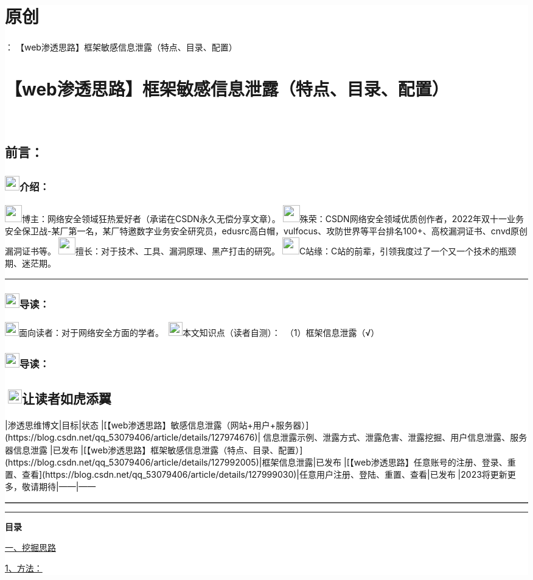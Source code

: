 # 原创
：  【web渗透思路】框架敏感信息泄露（特点、目录、配置）

# 【web渗透思路】框架敏感信息泄露（特点、目录、配置）

 <img alt="" src="https://img-blog.csdnimg.cn/2e86bda3ff034c71920f2f40732c3929.gif"/>

## 前言：

> 
<h3><img alt="" height="24" src="https://img-blog.csdnimg.cn/c2dfbe518f7d43a2978e4e6f1bfd5ea1.gif" width="24"/>介绍： </h3>
<img alt="" height="28" src="https://img-blog.csdnimg.cn/3e1c80dc452343c9b3e29c5030fa90b1.png" width="28"/>博主：网络安全领域狂热爱好者（承诺在CSDN永久无偿分享文章）。
<img alt="" height="28" src="https://img-blog.csdnimg.cn/3e1c80dc452343c9b3e29c5030fa90b1.png" width="28"/>殊荣：CSDN网络安全领域优质创作者，2022年双十一业务安全保卫战-某厂第一名，某厂特邀数字业务安全研究员，edusrc高白帽，vulfocus、攻防世界等平台排名100+、高校漏洞证书、cnvd原创漏洞证书等。
<img alt="" height="28" src="https://img-blog.csdnimg.cn/3e1c80dc452343c9b3e29c5030fa90b1.png" width="28"/>擅长：对于技术、工具、漏洞原理、黑产打击的研究。
<img alt="" height="28" src="https://img-blog.csdnimg.cn/3e1c80dc452343c9b3e29c5030fa90b1.png" width="28"/>C站缘：C站的前辈，引领我度过了一个又一个技术的瓶颈期、迷茫期。
<hr/>
<h3><img alt="" height="24" src="https://img-blog.csdnimg.cn/9f7cfdd7c4294c9e9bff7ef35f552f0c.gif" width="24"/>导读：</h3>
<img alt="" height="23" src="https://img-blog.csdnimg.cn/b1b5426baac44b97b68428245cc35d77.png" width="23"/>面向读者：对于网络安全方面的学者。 
<img alt="" height="23" src="https://img-blog.csdnimg.cn/19ea593260b84ec8b836a336326fa0cc.png" width="23"/>本文知识点（读者自测）： 
（1）框架信息泄露（√）


### <img alt="" height="24" src="https://img-blog.csdnimg.cn/9f7cfdd7c4294c9e9bff7ef35f552f0c.gif" width="24"/>导读：

> 
<h2> <img alt="" height="23" src="https://img-blog.csdnimg.cn/19e90c25b42d4b368c3c94da4b04afb0.png" width="23"/>让读者如虎添翼</h2>
<table border="1" cellpadding="1" cellspacing="1"><tbody>|渗透思维博文|目标|状态
|[【web渗透思路】敏感信息泄露（网站+用户+服务器）](https://blog.csdn.net/qq_53079406/article/details/127974676)| 信息泄露示例、泄露方式、泄露危害、泄露挖掘、用户信息泄露、服务器信息泄露 |已发布
|[【web渗透思路】框架敏感信息泄露（特点、目录、配置）](https://blog.csdn.net/qq_53079406/article/details/127992005)|框架信息泄露|已发布
|[【web渗透思路】任意账号的注册、登录、重置、查看](https://blog.csdn.net/qq_53079406/article/details/127999030)|任意用户注册、登陆、重置、查看|已发布
|2023将更新更多，敬请期待|——|——
</tbody></table>


---


**目录**

[一、挖掘思路](#%E4%B8%80%E3%80%81%E6%8C%96%E6%8E%98%E6%80%9D%E8%B7%AF)

[1、方法：](#1%E3%80%81%E6%96%B9%E6%B3%95%EF%BC%9A)
